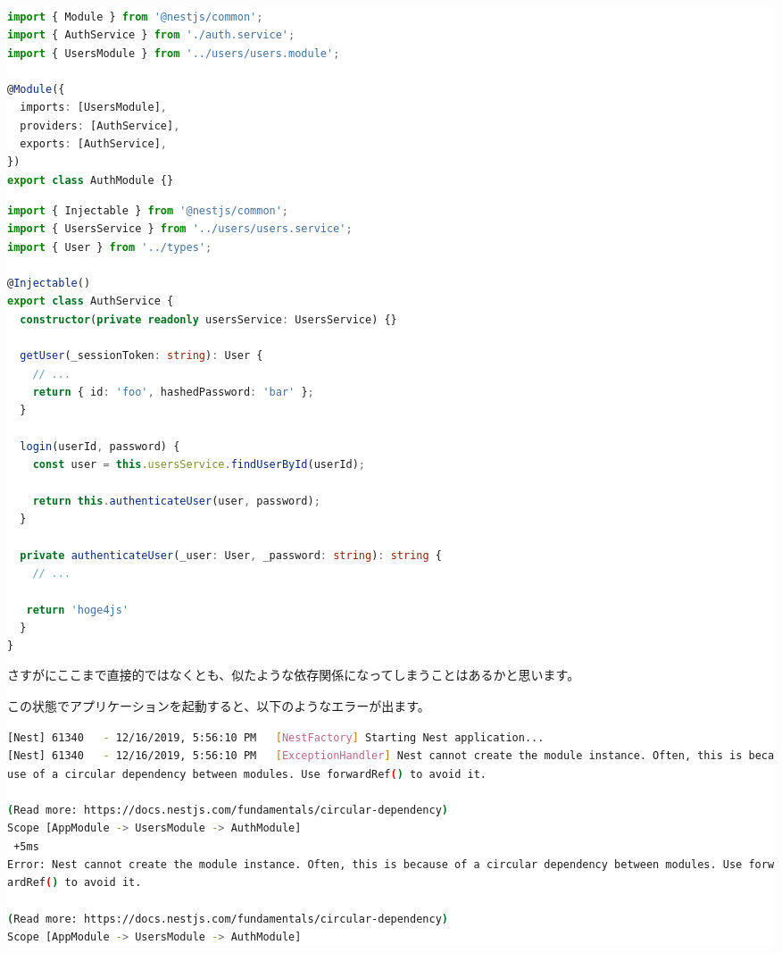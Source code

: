 ```typescript:src/auth/auth.module.ts
import { Module } from '@nestjs/common';
import { AuthService } from './auth.service';
import { UsersModule } from '../users/users.module';

@Module({
  imports: [UsersModule],
  providers: [AuthService],
  exports: [AuthService],
})
export class AuthModule {}
```

```typescript:src/auth/auth.service.ts
import { Injectable } from '@nestjs/common';
import { UsersService } from '../users/users.service';
import { User } from '../types';

@Injectable()
export class AuthService {
  constructor(private readonly usersService: UsersService) {}

  getUser(_sessionToken: string): User {
    // ...
    return { id: 'foo', hashedPassword: 'bar' };
  }

  login(userId, password) {
    const user = this.usersService.findUserById(userId);

    return this.authenticateUser(user, password);
  }

  private authenticateUser(_user: User, _password: string): string {
    // ...

   return 'hoge4js'
  }
}
```

さすがにここまで直接的ではなくとも、似たような依存関係になってしまうことはあるかと思います。

この状態でアプリケーションを起動すると、以下のようなエラーが出ます。

```bash
[Nest] 61340   - 12/16/2019, 5:56:10 PM   [NestFactory] Starting Nest application...
[Nest] 61340   - 12/16/2019, 5:56:10 PM   [ExceptionHandler] Nest cannot create the module instance. Often, this is because of a circular dependency between modules. Use forwardRef() to avoid it.

(Read more: https://docs.nestjs.com/fundamentals/circular-dependency)
Scope [AppModule -> UsersModule -> AuthModule]
 +5ms
Error: Nest cannot create the module instance. Often, this is because of a circular dependency between modules. Use forwardRef() to avoid it.

(Read more: https://docs.nestjs.com/fundamentals/circular-dependency)
Scope [AppModule -> UsersModule -> AuthModule]
```
